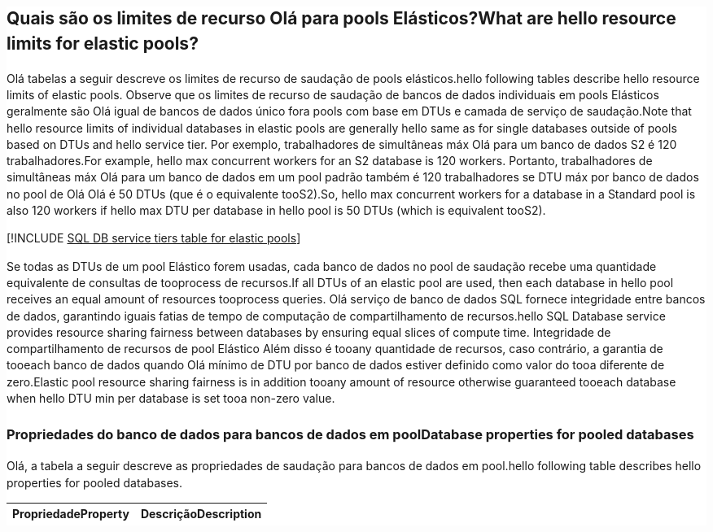 ## <a name="what-are-hello-resource-limits-for-elastic-pools"></a><span data-ttu-id="021b0-214">Quais são os limites de recurso Olá para pools Elásticos?</span><span class="sxs-lookup"><span data-stu-id="021b0-214">What are hello resource limits for elastic pools?</span></span>

<span data-ttu-id="021b0-215">Olá tabelas a seguir descreve os limites de recurso de saudação de pools elásticos.</span><span class="sxs-lookup"><span data-stu-id="021b0-215">hello following tables describe hello resource limits of elastic pools.</span></span>  <span data-ttu-id="021b0-216">Observe que os limites de recurso de saudação de bancos de dados individuais em pools Elásticos geralmente são Olá igual de bancos de dados único fora pools com base em DTUs e camada de serviço de saudação.</span><span class="sxs-lookup"><span data-stu-id="021b0-216">Note that hello resource limits of individual databases in elastic pools are generally hello same as for single databases outside of pools based on DTUs and hello service tier.</span></span>  <span data-ttu-id="021b0-217">Por exemplo, trabalhadores de simultâneas máx Olá para um banco de dados S2 é 120 trabalhadores.</span><span class="sxs-lookup"><span data-stu-id="021b0-217">For example, hello max concurrent workers for an S2 database is 120 workers.</span></span>  <span data-ttu-id="021b0-218">Portanto, trabalhadores de simultâneas máx Olá para um banco de dados em um pool padrão também é 120 trabalhadores se DTU máx por banco de dados no pool de Olá Olá é 50 DTUs (que é o equivalente tooS2).</span><span class="sxs-lookup"><span data-stu-id="021b0-218">So, hello max concurrent workers for a database in a Standard pool is also 120 workers if hello max DTU per database in hello pool is 50 DTUs (which is equivalent tooS2).</span></span>

[!INCLUDE [SQL DB service tiers table for elastic pools](../../includes/sql-database-service-tiers-table-elastic-pools.md)]

<span data-ttu-id="021b0-219">Se todas as DTUs de um pool Elástico forem usadas, cada banco de dados no pool de saudação recebe uma quantidade equivalente de consultas de tooprocess de recursos.</span><span class="sxs-lookup"><span data-stu-id="021b0-219">If all DTUs of an elastic pool are used, then each database in hello pool receives an equal amount of resources tooprocess queries.</span></span>  <span data-ttu-id="021b0-220">Olá serviço de banco de dados SQL fornece integridade entre bancos de dados, garantindo iguais fatias de tempo de computação de compartilhamento de recursos.</span><span class="sxs-lookup"><span data-stu-id="021b0-220">hello SQL Database service provides resource sharing fairness between databases by ensuring equal slices of compute time.</span></span> <span data-ttu-id="021b0-221">Integridade de compartilhamento de recursos de pool Elástico Além disso é tooany quantidade de recursos, caso contrário, a garantia de tooeach banco de dados quando Olá mínimo de DTU por banco de dados estiver definido como valor do tooa diferente de zero.</span><span class="sxs-lookup"><span data-stu-id="021b0-221">Elastic pool resource sharing fairness is in addition tooany amount of resource otherwise guaranteed tooeach database when hello DTU min per database is set tooa non-zero value.</span></span>

### <a name="database-properties-for-pooled-databases"></a><span data-ttu-id="021b0-222">Propriedades do banco de dados para bancos de dados em pool</span><span class="sxs-lookup"><span data-stu-id="021b0-222">Database properties for pooled databases</span></span>

<span data-ttu-id="021b0-223">Olá, a tabela a seguir descreve as propriedades de saudação para bancos de dados em pool.</span><span class="sxs-lookup"><span data-stu-id="021b0-223">hello following table describes hello properties for pooled databases.</span></span>

| <span data-ttu-id="021b0-224">Propriedade</span><span class="sxs-lookup"><span data-stu-id="021b0-224">Property</span></span> | <span data-ttu-id="021b0-225">Descrição</span><span class="sxs-lookup"><span data-stu-id="021b0-225">Description</span></span> |
|:--- |:--- |